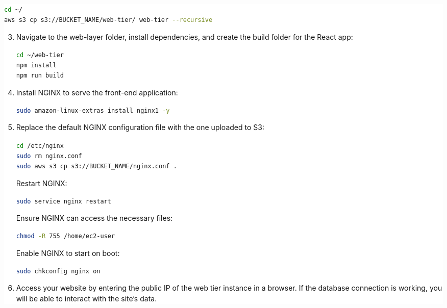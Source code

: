    ```bash
   cd ~/
   aws s3 cp s3://BUCKET_NAME/web-tier/ web-tier --recursive
   ```

3. Navigate to the web-layer folder, install dependencies, and create the build folder for the React app:

   ```bash
   cd ~/web-tier
   npm install
   npm run build
   ```

4. Install NGINX to serve the front-end application:

   ```bash
   sudo amazon-linux-extras install nginx1 -y
   ```

5. Replace the default NGINX configuration file with the one uploaded to S3:

   ```bash
   cd /etc/nginx
   sudo rm nginx.conf
   sudo aws s3 cp s3://BUCKET_NAME/nginx.conf .
   ```

   Restart NGINX:

   ```bash
   sudo service nginx restart
   ```

   Ensure NGINX can access the necessary files:

   ```bash
   chmod -R 755 /home/ec2-user
   ```

   Enable NGINX to start on boot:

   ```bash
   sudo chkconfig nginx on
   ```

6. Access your website by entering the public IP of the web tier instance in a browser. If the database connection is working, you will be able to interact with the site’s data.
